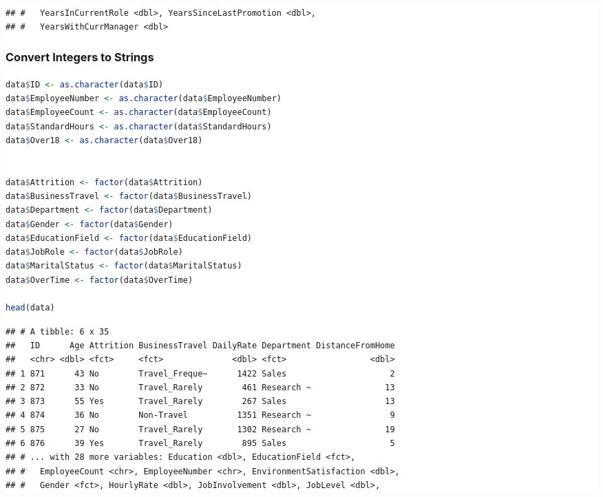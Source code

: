     ## #   YearsInCurrentRole <dbl>, YearsSinceLastPromotion <dbl>,
    ## #   YearsWithCurrManager <dbl>

### Convert Integers to Strings

``` r
data$ID <- as.character(data$ID)
data$EmployeeNumber <- as.character(data$EmployeeNumber)
data$EmployeeCount <- as.character(data$EmployeeCount)
data$StandardHours <- as.character(data$StandardHours)
data$Over18 <- as.character(data$Over18)


data$Attrition <- factor(data$Attrition)
data$BusinessTravel <- factor(data$BusinessTravel)
data$Department <- factor(data$Department)
data$Gender <- factor(data$Gender)
data$EducationField <- factor(data$EducationField)
data$JobRole <- factor(data$JobRole)
data$MaritalStatus <- factor(data$MaritalStatus)
data$OverTime <- factor(data$OverTime)

head(data)
```

    ## # A tibble: 6 x 35
    ##   ID      Age Attrition BusinessTravel DailyRate Department DistanceFromHome
    ##   <chr> <dbl> <fct>     <fct>              <dbl> <fct>                 <dbl>
    ## 1 871      43 No        Travel_Freque~      1422 Sales                     2
    ## 2 872      33 No        Travel_Rarely        461 Research ~               13
    ## 3 873      55 Yes       Travel_Rarely        267 Sales                    13
    ## 4 874      36 No        Non-Travel          1351 Research ~                9
    ## 5 875      27 No        Travel_Rarely       1302 Research ~               19
    ## 6 876      39 Yes       Travel_Rarely        895 Sales                     5
    ## # ... with 28 more variables: Education <dbl>, EducationField <fct>,
    ## #   EmployeeCount <chr>, EmployeeNumber <chr>, EnvironmentSatisfaction <dbl>,
    ## #   Gender <fct>, HourlyRate <dbl>, JobInvolvement <dbl>, JobLevel <dbl>,